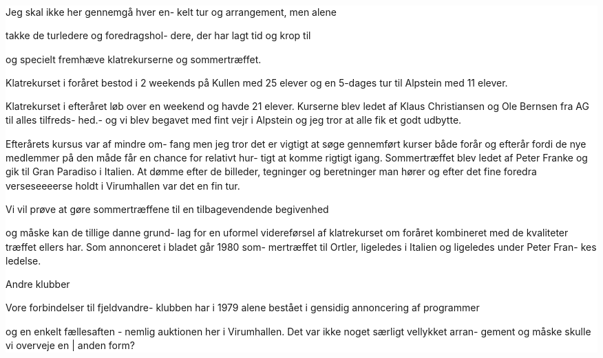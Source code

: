Jeg skal ikke her gennemgå hver en-
kelt tur og arrangement, men alene

takke de turledere og foredragshol-
dere, der har lagt tid og krop til

og specielt fremhæve klatrekurserne
og sommertræffet.

Klatrekurset i foråret bestod i 2
weekends på Kullen med 25 elever og
en 5-dages tur til Alpstein med 11
elever.

Klatrekurset i efteråret løb over en
weekend og havde 21 elever. Kurserne
blev ledet af Klaus Christiansen og
Ole Bernsen fra AG til alles tilfreds-
hed.- og vi blev begavet med fint vejr
i Alpstein og jeg tror at alle fik et
godt udbytte.

Efterårets kursus var af mindre om-
fang men jeg tror det er vigtigt at
søge gennemført kurser både forår og
efterår fordi de nye medlemmer på den
måde får en chance for relativt hur-
tigt at komme rigtigt igang.
Sommertræffet blev ledet af Peter
Franke og gik til Gran Paradiso i
Italien. At dømme efter de billeder,
tegninger og beretninger man hører
og efter det fine foredra
verseseeeerse holdt i Virumhallen var
det en fin tur.

Vi vil prøve at gøre sommertræffene
til en tilbagevendende begivenhed

og måske kan de tillige danne grund-
lag for en uformel videreførsel af
klatrekurset om foråret kombineret
med de kvaliteter træffet ellers har.
Som annonceret i bladet går 1980 som-
mertræffet til Ortler, ligeledes i
Italien og ligeledes under Peter Fran-
kes ledelse.

Andre klubber

Vore forbindelser til fjeldvandre-
klubben har i 1979 alene bestået i
gensidig annoncering af programmer

og en enkelt fællesaften - nemlig
auktionen her i Virumhallen. Det var
ikke noget særligt vellykket arran-
gement og måske skulle vi overveje en |
anden form?
